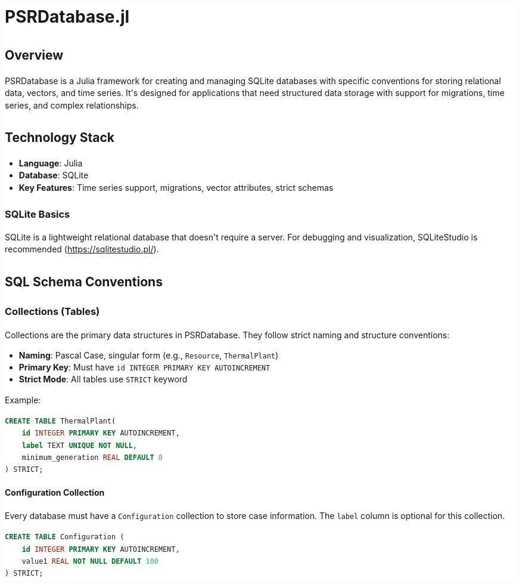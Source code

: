 # PSRDatabase.jl 

## Overview


PSRDatabase is a Julia framework for creating and managing SQLite databases with specific conventions for storing relational data, vectors, and time series. It's designed for applications that need structured data storage with support for migrations, time series, and complex relationships.

## Technology Stack

- **Language**: Julia
- **Database**: SQLite
- **Key Features**: Time series support, migrations, vector attributes, strict schemas

### SQLite Basics

SQLite is a lightweight relational database that doesn't require a server. For debugging and visualization, SQLiteStudio is recommended (https://sqlitestudio.pl/).

## SQL Schema Conventions

### Collections (Tables)

Collections are the primary data structures in PSRDatabase. They follow strict naming and structure conventions:

- **Naming**: Pascal Case, singular form (e.g., `Resource`, `ThermalPlant`)
- **Primary Key**: Must have `id INTEGER PRIMARY KEY AUTOINCREMENT`
- **Strict Mode**: All tables use `STRICT` keyword

Example:
```sql
CREATE TABLE ThermalPlant(
    id INTEGER PRIMARY KEY AUTOINCREMENT,
    label TEXT UNIQUE NOT NULL,
    minimum_generation REAL DEFAULT 0
) STRICT;
```

#### Configuration Collection

Every database must have a `Configuration` collection to store case information. The `label` column is optional for this collection.

```sql
CREATE TABLE Configuration (
    id INTEGER PRIMARY KEY AUTOINCREMENT,
    value1 REAL NOT NULL DEFAULT 100
) STRICT;
```
